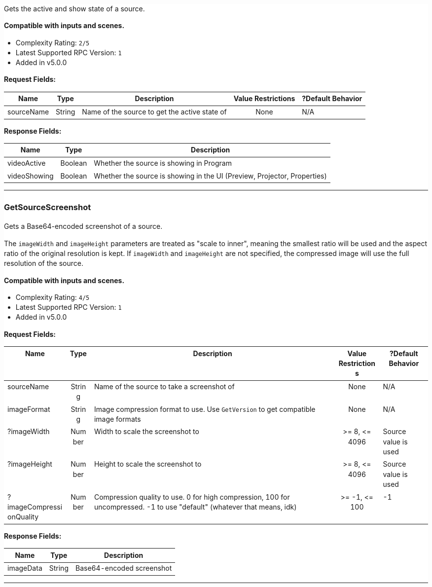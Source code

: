 Gets the active and show state of a source.

**Compatible with inputs and scenes.**

- Complexity Rating: `2/5`
- Latest Supported RPC Version: `1`
- Added in v5.0.0

**Request Fields:**

| Name       |  Type  | Description                                   | Value Restrictions | ?Default Behavior |
| ---------- | :----: | --------------------------------------------- | :----------------: | ----------------- |
| sourceName | String | Name of the source to get the active state of |        None        | N/A               |

**Response Fields:**

| Name         |  Type   | Description                                                              |
| ------------ | :-----: | ------------------------------------------------------------------------ |
| videoActive  | Boolean | Whether the source is showing in Program                                 |
| videoShowing | Boolean | Whether the source is showing in the UI (Preview, Projector, Properties) |

---

### GetSourceScreenshot

Gets a Base64-encoded screenshot of a source.

The `imageWidth` and `imageHeight` parameters are treated as "scale to inner", meaning the smallest ratio will be used and the aspect ratio of the original resolution is kept.
If `imageWidth` and `imageHeight` are not specified, the compressed image will use the full resolution of the source.

**Compatible with inputs and scenes.**

- Complexity Rating: `4/5`
- Latest Supported RPC Version: `1`
- Added in v5.0.0

**Request Fields:**

| Name                     |  Type  | Description                                                                                                              | Value Restrictions | ?Default Behavior    |
| ------------------------ | :----: | ------------------------------------------------------------------------------------------------------------------------ | :----------------: | -------------------- |
| sourceName               | String | Name of the source to take a screenshot of                                                                               |        None        | N/A                  |
| imageFormat              | String | Image compression format to use. Use `GetVersion` to get compatible image formats                                        |        None        | N/A                  |
| ?imageWidth              | Number | Width to scale the screenshot to                                                                                         |   >= 8, <= 4096    | Source value is used |
| ?imageHeight             | Number | Height to scale the screenshot to                                                                                        |   >= 8, <= 4096    | Source value is used |
| ?imageCompressionQuality | Number | Compression quality to use. 0 for high compression, 100 for uncompressed. -1 to use "default" (whatever that means, idk) |   >= -1, <= 100    | -1                   |

**Response Fields:**

| Name      |  Type  | Description               |
| --------- | :----: | ------------------------- |
| imageData | String | Base64-encoded screenshot |

---